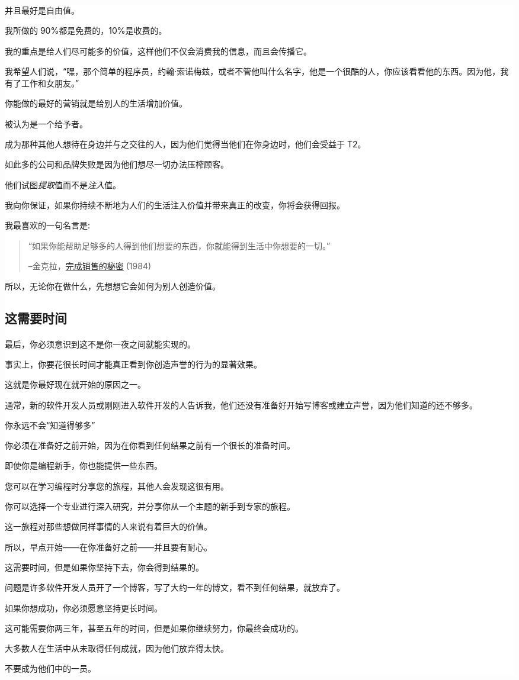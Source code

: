 并且最好是自由值。

我所做的 90%都是免费的，10%是收费的。

我的重点是给人们尽可能多的价值，这样他们不仅会消费我的信息，而且会传播它。

我希望人们说，“嘿，那个简单的程序员，约翰·索诺梅兹，或者不管他叫什么名字，他是一个很酷的人，你应该看看他的东西。因为他，我有了工作和女朋友。”

你能做的最好的营销就是给别人的生活增加价值。

被认为是一个给予者。

成为那种其他人想待在身边并与之交往的人，因为他们觉得当他们在你身边时，他们会受益于 T2。

如此多的公司和品牌失败是因为他们想尽一切办法压榨顾客。

他们试图*提取*值而不是*注入*值。

我向你保证，如果你持续不断地为人们的生活注入价值并带来真正的改变，你将会获得回报。

我最喜欢的一句名言是:

> “如果你能帮助足够多的人得到他们想要的东西，你就能得到生活中你想要的一切。”
> 
> –金克拉，[完成销售的秘密](http://amzn.to/2e5t2Jq) (1984)

所以，无论你在做什么，先想想它会如何为别人创造价值。

## 这需要时间

最后，你必须意识到这不是你一夜之间就能实现的。

事实上，你要花很长时间才能真正看到你创造声誉的行为的显著效果。

这就是你最好现在就开始的原因之一。

通常，新的软件开发人员或刚刚进入软件开发的人告诉我，他们还没有准备好开始写博客或建立声誉，因为他们知道的还不够多。

你永远不会“知道得够多”

你必须在准备好之前开始，因为在你看到任何结果之前有一个很长的准备时间。

即使你是编程新手，你也能提供一些东西。

您可以在学习编程时分享您的旅程，其他人会发现这很有用。

你可以选择一个专业进行深入研究，并分享你从一个主题的新手到专家的旅程。

这一旅程对那些想做同样事情的人来说有着巨大的价值。

所以，早点开始——在你准备好之前——并且要有耐心。

这需要时间，但是如果你坚持下去，你会得到结果的。

问题是许多软件开发人员开了一个博客，写了大约一年的博文，看不到任何结果，就放弃了。

如果你想成功，你必须愿意坚持更长时间。

这可能需要你两三年，甚至五年的时间，但是如果你继续努力，你最终会成功的。

大多数人在生活中从未取得任何成就，因为他们放弃得太快。

不要成为他们中的一员。
